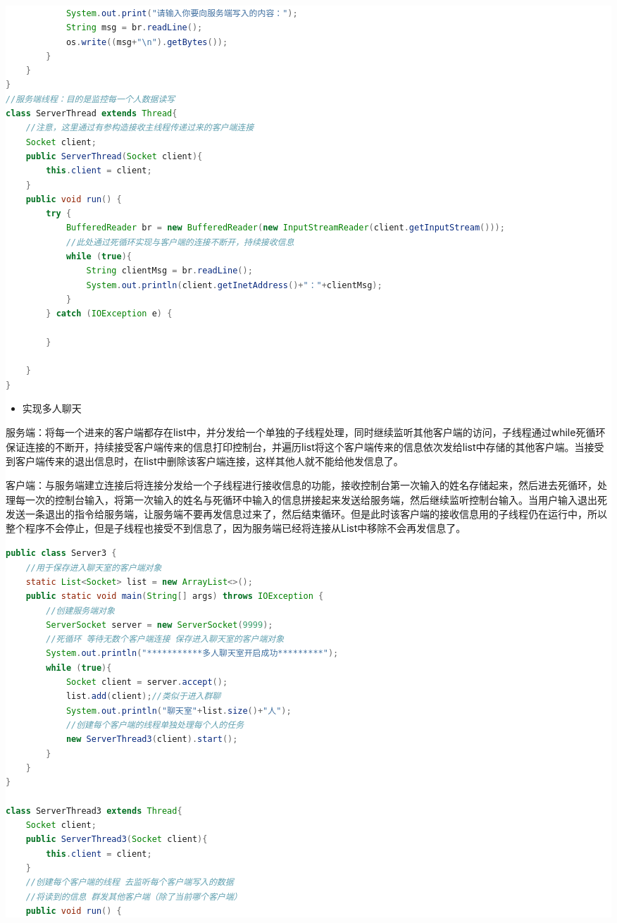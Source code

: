 ```java
            System.out.print("请输入你要向服务端写入的内容：");
            String msg = br.readLine();
            os.write((msg+"\n").getBytes());
        }
    }
}
//服务端线程：目的是监控每一个人数据读写
class ServerThread extends Thread{
    //注意，这里通过有参构造接收主线程传递过来的客户端连接
    Socket client;
    public ServerThread(Socket client){
        this.client = client;
    }
    public void run() {
        try {
            BufferedReader br = new BufferedReader(new InputStreamReader(client.getInputStream()));
            //此处通过死循环实现与客户端的连接不断开，持续接收信息
            while (true){
                String clientMsg = br.readLine();
                System.out.println(client.getInetAddress()+"："+clientMsg);
            }
        } catch (IOException e) {

        }

    }
}
```

- 实现多人聊天

服务端：将每一个进来的客户端都存在list中，并分发给一个单独的子线程处理，同时继续监听其他客户端的访问，子线程通过while死循环保证连接的不断开，持续接受客户端传来的信息打印控制台，并遍历list将这个客户端传来的信息依次发给list中存储的其他客户端。当接受到客户端传来的退出信息时，在list中删除该客户端连接，这样其他人就不能给他发信息了。

客户端：与服务端建立连接后将连接分发给一个子线程进行接收信息的功能，接收控制台第一次输入的姓名存储起来，然后进去死循环，处理每一次的控制台输入，将第一次输入的姓名与死循环中输入的信息拼接起来发送给服务端，然后继续监听控制台输入。当用户输入退出死发送一条退出的指令给服务端，让服务端不要再发信息过来了，然后结束循环。但是此时该客户端的接收信息用的子线程仍在运行中，所以整个程序不会停止，但是子线程也接受不到信息了，因为服务端已经将连接从List中移除不会再发信息了。

```java
public class Server3 {
    //用于保存进入聊天室的客户端对象
    static List<Socket> list = new ArrayList<>();
    public static void main(String[] args) throws IOException {
        //创建服务端对象
        ServerSocket server = new ServerSocket(9999);
        //死循环 等待无数个客户端连接 保存进入聊天室的客户端对象
        System.out.println("***********多人聊天室开启成功*********");
        while (true){
            Socket client = server.accept();
            list.add(client);//类似于进入群聊
            System.out.println("聊天室"+list.size()+"人");
            //创建每个客户端的线程单独处理每个人的任务
            new ServerThread3(client).start();
        }
    }
}

class ServerThread3 extends Thread{
    Socket client;
    public ServerThread3(Socket client){
        this.client = client;
    }
    //创建每个客户端的线程 去监听每个客户端写入的数据
    //将读到的信息 群发其他客户端（除了当前哪个客户端）
    public void run() {
```